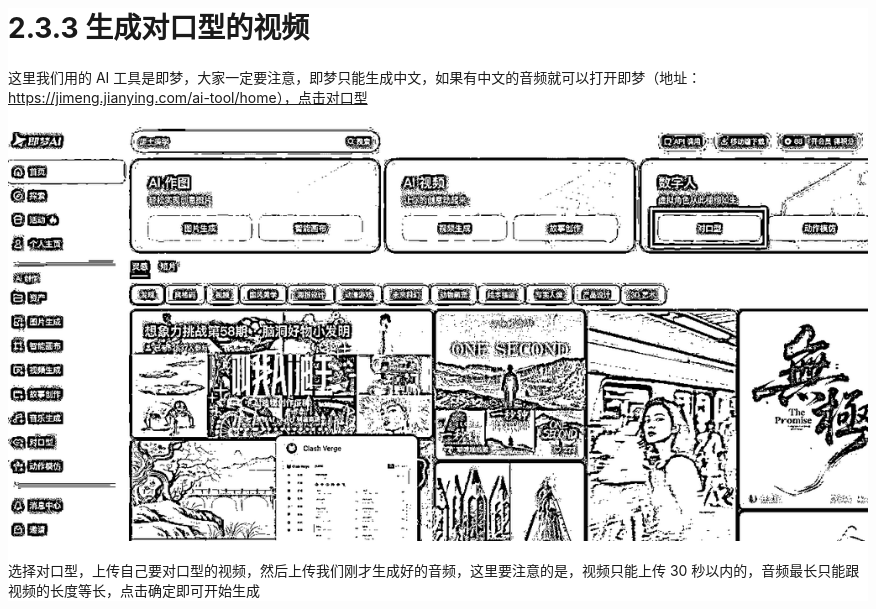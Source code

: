 # 2.3.3 生成对口型的视频

这里我们用的 AI 工具是即梦，大家一定要注意，即梦只能生成中文，如果有中文的音频就可以打开即梦（地址：https://jimeng.jianying.com/ai-tool/home），点击对口型

![](img/54fe3c44302f5d636c354977093249d6.png)

选择对口型，上传自己要对口型的视频，然后上传我们刚才生成好的音频，这里要注意的是，视频只能上传 30 秒以内的，音频最长只能跟视频的长度等长，点击确定即可开始生成
